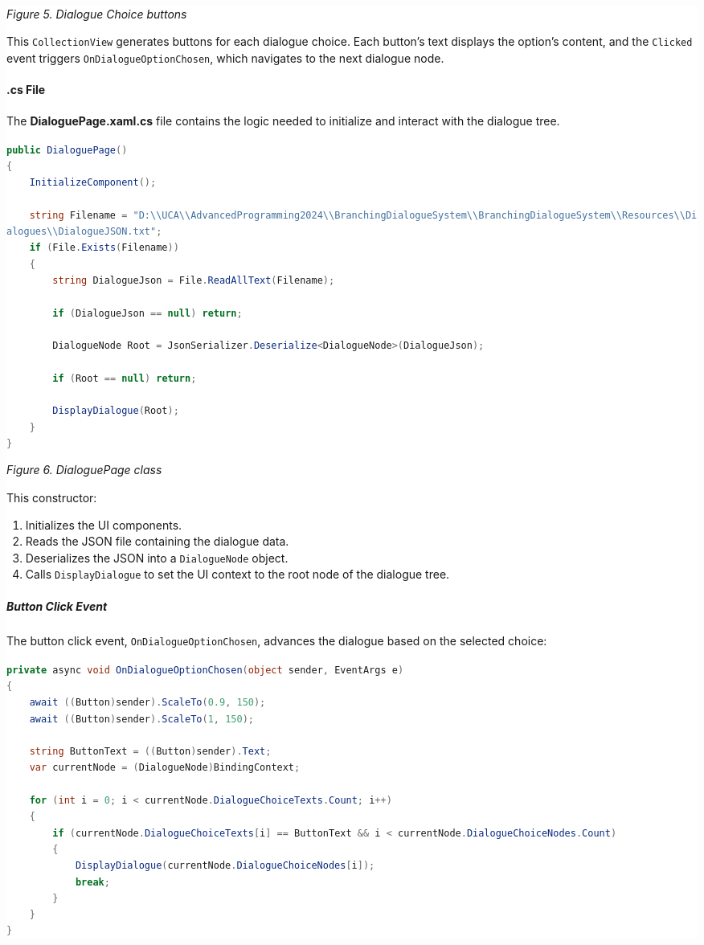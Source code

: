 *Figure 5. Dialogue Choice buttons*

This `CollectionView` generates buttons for each dialogue choice. Each button’s text displays the option’s content, and the `Clicked` event triggers `OnDialogueOptionChosen`, which navigates to the next dialogue node.

#### .cs File

The **DialoguePage.xaml.cs** file contains the logic needed to initialize and interact with the dialogue tree.

```cs
public DialoguePage()
{
    InitializeComponent();

    string Filename = "D:\\UCA\\AdvancedProgramming2024\\BranchingDialogueSystem\\BranchingDialogueSystem\\Resources\\Dialogues\\DialogueJSON.txt";
    if (File.Exists(Filename))
    {
        string DialogueJson = File.ReadAllText(Filename);

        if (DialogueJson == null) return;

        DialogueNode Root = JsonSerializer.Deserialize<DialogueNode>(DialogueJson);

        if (Root == null) return;

        DisplayDialogue(Root);
    }
}
```

*Figure 6. DialoguePage class*

This constructor:
1. Initializes the UI components.
2. Reads the JSON file containing the dialogue data.
3. Deserializes the JSON into a `DialogueNode` object.
4. Calls `DisplayDialogue` to set the UI context to the root node of the dialogue tree.

##### Button Click Event

The button click event, `OnDialogueOptionChosen`, advances the dialogue based on the selected choice:

```cs
private async void OnDialogueOptionChosen(object sender, EventArgs e)
{
    await ((Button)sender).ScaleTo(0.9, 150);
    await ((Button)sender).ScaleTo(1, 150);

    string ButtonText = ((Button)sender).Text;
    var currentNode = (DialogueNode)BindingContext;

    for (int i = 0; i < currentNode.DialogueChoiceTexts.Count; i++)
    {
        if (currentNode.DialogueChoiceTexts[i] == ButtonText && i < currentNode.DialogueChoiceNodes.Count)
        {
            DisplayDialogue(currentNode.DialogueChoiceNodes[i]);
            break;
        }
    }
}
```
